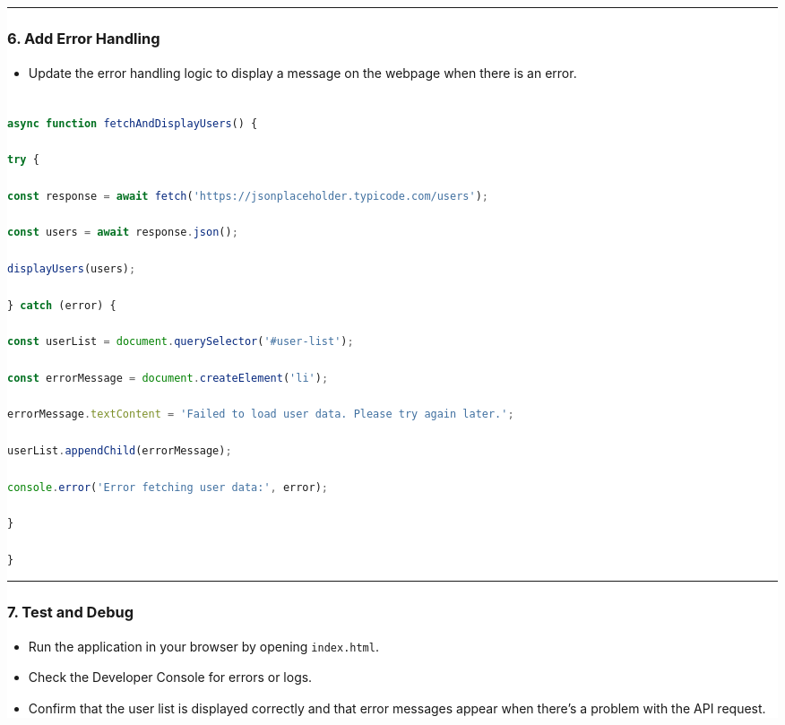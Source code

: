 ```javascript
```

  

---

  

### 6. Add Error Handling

- Update the error handling logic to display a message on the webpage when there is an error.

  

```javascript

async function fetchAndDisplayUsers() {

try {

const response = await fetch('https://jsonplaceholder.typicode.com/users');

const users = await response.json();

displayUsers(users);

} catch (error) {

const userList = document.querySelector('#user-list');

const errorMessage = document.createElement('li');

errorMessage.textContent = 'Failed to load user data. Please try again later.';

userList.appendChild(errorMessage);

console.error('Error fetching user data:', error);

}

}

```

  

---

  

### 7. Test and Debug

- Run the application in your browser by opening `index.html`.

- Check the Developer Console for errors or logs.

- Confirm that the user list is displayed correctly and that error messages appear when there’s a problem with the API request.
